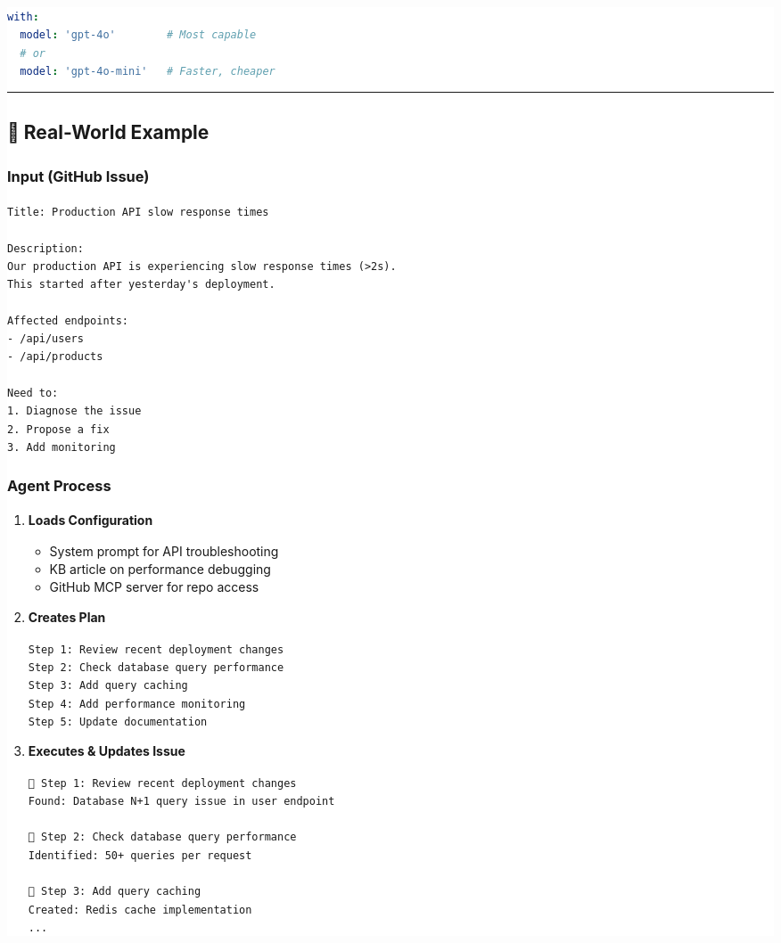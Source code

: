 ```yaml
with:
  model: 'gpt-4o'        # Most capable
  # or
  model: 'gpt-4o-mini'   # Faster, cheaper
```

---

## 📝 Real-World Example

### Input (GitHub Issue)

```
Title: Production API slow response times

Description:
Our production API is experiencing slow response times (>2s).
This started after yesterday's deployment.

Affected endpoints:
- /api/users
- /api/products

Need to:
1. Diagnose the issue
2. Propose a fix
3. Add monitoring
```

### Agent Process

1. **Loads Configuration**
   - System prompt for API troubleshooting
   - KB article on performance debugging
   - GitHub MCP server for repo access

2. **Creates Plan**

   ```
   Step 1: Review recent deployment changes
   Step 2: Check database query performance
   Step 3: Add query caching
   Step 4: Add performance monitoring
   Step 5: Update documentation
   ```

3. **Executes & Updates Issue**

   ```
   🤖 Step 1: Review recent deployment changes
   Found: Database N+1 query issue in user endpoint

   🤖 Step 2: Check database query performance
   Identified: 50+ queries per request

   🤖 Step 3: Add query caching
   Created: Redis cache implementation
   ...
   ```
